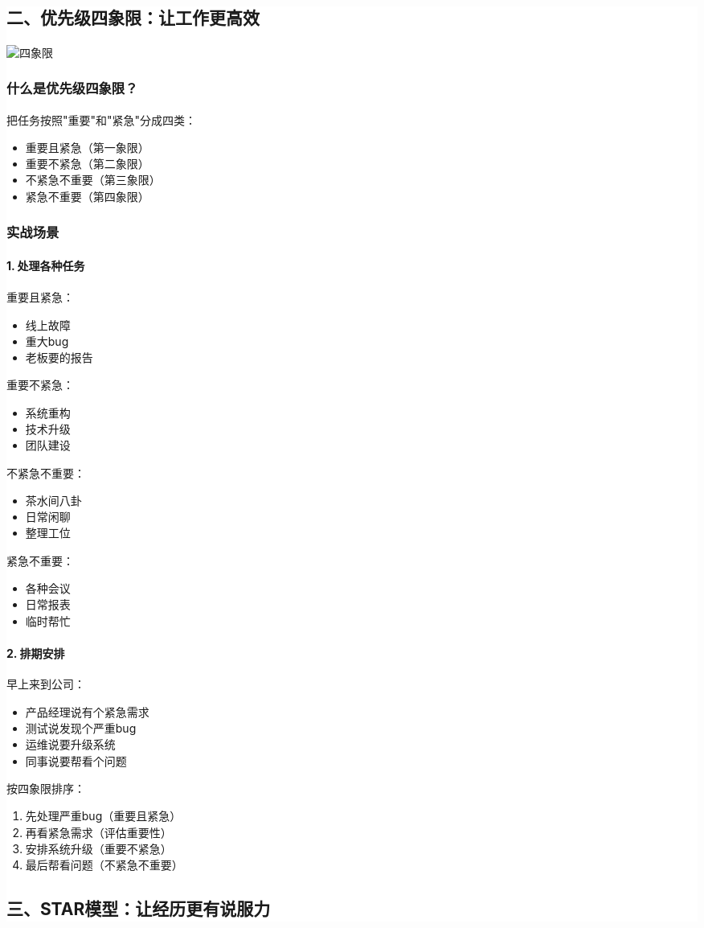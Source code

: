 ## 二、优先级四象限：让工作更高效

![四象限](../assets/images/chapter2/sixiangxian.jpg)

### 什么是优先级四象限？
把任务按照"重要"和"紧急"分成四类：

- 重要且紧急（第一象限）
- 重要不紧急（第二象限）
- 不紧急不重要（第三象限）
- 紧急不重要（第四象限）

### 实战场景

#### 1. 处理各种任务

重要且紧急：

- 线上故障
- 重大bug
- 老板要的报告

重要不紧急：

- 系统重构
- 技术升级
- 团队建设

不紧急不重要：

- 茶水间八卦
- 日常闲聊
- 整理工位

紧急不重要：

- 各种会议
- 日常报表
- 临时帮忙

#### 2. 排期安排
早上来到公司：

- 产品经理说有个紧急需求
- 测试说发现个严重bug
- 运维说要升级系统
- 同事说要帮看个问题

按四象限排序：
1. 先处理严重bug（重要且紧急）
2. 再看紧急需求（评估重要性）
3. 安排系统升级（重要不紧急）
4. 最后帮看问题（不紧急不重要）

## 三、STAR模型：让经历更有说服力
